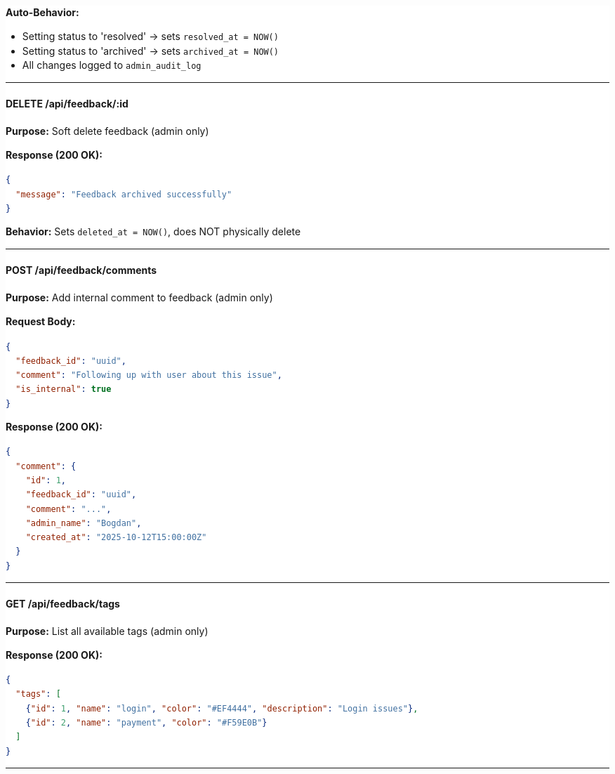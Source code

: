 **Auto-Behavior:**
- Setting status to 'resolved' → sets `resolved_at = NOW()`
- Setting status to 'archived' → sets `archived_at = NOW()`
- All changes logged to `admin_audit_log`

---

#### **DELETE /api/feedback/:id**
**Purpose:** Soft delete feedback (admin only)

**Response (200 OK):**
```json
{
  "message": "Feedback archived successfully"
}
```

**Behavior:** Sets `deleted_at = NOW()`, does NOT physically delete

---

#### **POST /api/feedback/comments**
**Purpose:** Add internal comment to feedback (admin only)

**Request Body:**
```json
{
  "feedback_id": "uuid",
  "comment": "Following up with user about this issue",
  "is_internal": true
}
```

**Response (200 OK):**
```json
{
  "comment": {
    "id": 1,
    "feedback_id": "uuid",
    "comment": "...",
    "admin_name": "Bogdan",
    "created_at": "2025-10-12T15:00:00Z"
  }
}
```

---

#### **GET /api/feedback/tags**
**Purpose:** List all available tags (admin only)

**Response (200 OK):**
```json
{
  "tags": [
    {"id": 1, "name": "login", "color": "#EF4444", "description": "Login issues"},
    {"id": 2, "name": "payment", "color": "#F59E0B"}
  ]
}
```

---